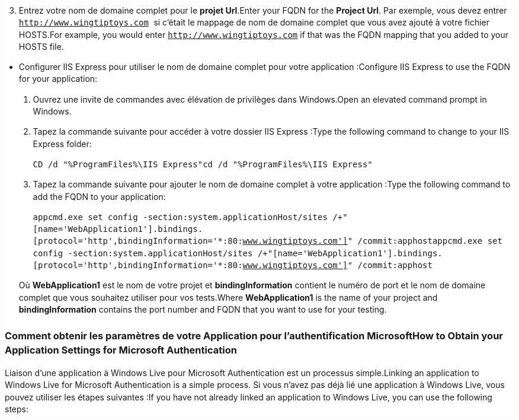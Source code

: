   3. <span data-ttu-id="45494-252">Entrez votre nom de domaine complet pour le <strong>projet Url</strong>.</span><span class="sxs-lookup"><span data-stu-id="45494-252">Enter your FQDN for the <strong>Project Url</strong>.</span></span> <span data-ttu-id="45494-253">Par exemple, vous devez entrer <kbd> <http://www.wingtiptoys.com> </kbd> si c’était le mappage de nom de domaine complet que vous avez ajouté à votre fichier HOSTS.</span><span class="sxs-lookup"><span data-stu-id="45494-253">For example, you would enter <kbd><http://www.wingtiptoys.com></kbd> if that was the FQDN mapping that you added to your HOSTS file.</span></span>

- <span data-ttu-id="45494-254">Configurer IIS Express pour utiliser le nom de domaine complet pour votre application :</span><span class="sxs-lookup"><span data-stu-id="45494-254">Configure IIS Express to use the FQDN for your application:</span></span>

    1. <span data-ttu-id="45494-255">Ouvrez une invite de commandes avec élévation de privilèges dans Windows.</span><span class="sxs-lookup"><span data-stu-id="45494-255">Open an elevated command prompt in Windows.</span></span>
    2. <span data-ttu-id="45494-256">Tapez la commande suivante pour accéder à votre dossier IIS Express :</span><span class="sxs-lookup"><span data-stu-id="45494-256">Type the following command to change to your IIS Express folder:</span></span>

        <span data-ttu-id="45494-257"><kbd>CD /d &quot;%ProgramFiles%\IIS Express&quot;</kbd></span><span class="sxs-lookup"><span data-stu-id="45494-257"><kbd>cd /d &quot;%ProgramFiles%\IIS Express&quot;</kbd></span></span>
    3. <span data-ttu-id="45494-258">Tapez la commande suivante pour ajouter le nom de domaine complet à votre application :</span><span class="sxs-lookup"><span data-stu-id="45494-258">Type the following command to add the FQDN to your application:</span></span>

        <span data-ttu-id="45494-259"><kbd>appcmd.exe set config -section:system.applicationHost/sites /+&quot;[name='WebApplication1'].bindings.[protocol='http',bindingInformation='\*:80:www.wingtiptoys.com']&quot; /commit:apphost</kbd></span><span class="sxs-lookup"><span data-stu-id="45494-259"><kbd>appcmd.exe set config -section:system.applicationHost/sites /+&quot;[name='WebApplication1'].bindings.[protocol='http',bindingInformation='\*:80:www.wingtiptoys.com']&quot; /commit:apphost</kbd></span></span>

  <span data-ttu-id="45494-260">Où **WebApplication1** est le nom de votre projet et **bindingInformation** contient le numéro de port et le nom de domaine complet que vous souhaitez utiliser pour vos tests.</span><span class="sxs-lookup"><span data-stu-id="45494-260">Where **WebApplication1** is the name of your project and **bindingInformation** contains the port number and FQDN that you want to use for your testing.</span></span>

<a id="OBTAIN"></a>
### <a name="how-to-obtain-your-application-settings-for-microsoft-authentication"></a><span data-ttu-id="45494-261">Comment obtenir les paramètres de votre Application pour l’authentification Microsoft</span><span class="sxs-lookup"><span data-stu-id="45494-261">How to Obtain your Application Settings for Microsoft Authentication</span></span>

<span data-ttu-id="45494-262">Liaison d’une application à Windows Live pour Microsoft Authentication est un processus simple.</span><span class="sxs-lookup"><span data-stu-id="45494-262">Linking an application to Windows Live for Microsoft Authentication is a simple process.</span></span> <span data-ttu-id="45494-263">Si vous n’avez pas déjà lié une application à Windows Live, vous pouvez utiliser les étapes suivantes :</span><span class="sxs-lookup"><span data-stu-id="45494-263">If you have not already linked an application to Windows Live, you can use the following steps:</span></span>
